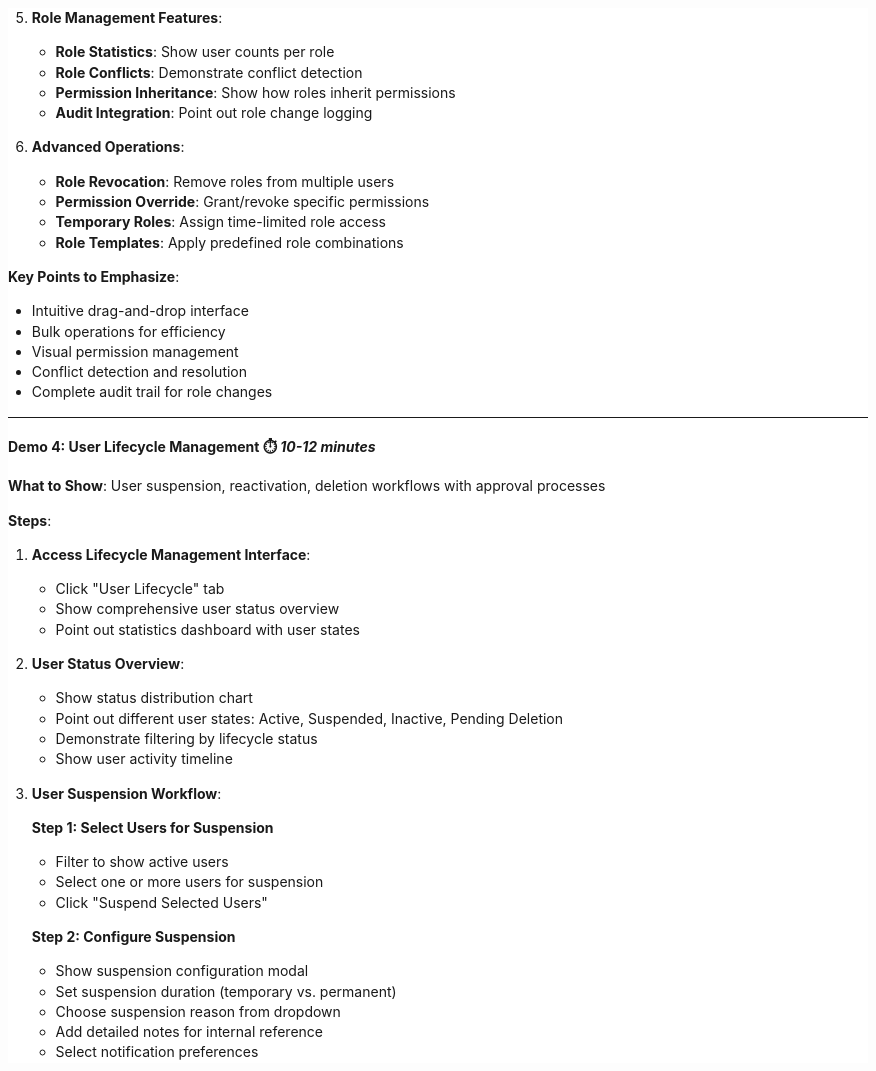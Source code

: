 5. **Role Management Features**:

   - **Role Statistics**: Show user counts per role
   - **Role Conflicts**: Demonstrate conflict detection
   - **Permission Inheritance**: Show how roles inherit permissions
   - **Audit Integration**: Point out role change logging

6. **Advanced Operations**:
   - **Role Revocation**: Remove roles from multiple users
   - **Permission Override**: Grant/revoke specific permissions
   - **Temporary Roles**: Assign time-limited role access
   - **Role Templates**: Apply predefined role combinations

**Key Points to Emphasize**:

- Intuitive drag-and-drop interface
- Bulk operations for efficiency
- Visual permission management
- Conflict detection and resolution
- Complete audit trail for role changes

---

#### **Demo 4: User Lifecycle Management** ⏱️ _10-12 minutes_

**What to Show**: User suspension, reactivation, deletion workflows with approval processes

**Steps**:

1. **Access Lifecycle Management Interface**:

   - Click "User Lifecycle" tab
   - Show comprehensive user status overview
   - Point out statistics dashboard with user states

2. **User Status Overview**:

   - Show status distribution chart
   - Point out different user states: Active, Suspended, Inactive, Pending Deletion
   - Demonstrate filtering by lifecycle status
   - Show user activity timeline

3. **User Suspension Workflow**:

   **Step 1: Select Users for Suspension**

   - Filter to show active users
   - Select one or more users for suspension
   - Click "Suspend Selected Users"

   **Step 2: Configure Suspension**

   - Show suspension configuration modal
   - Set suspension duration (temporary vs. permanent)
   - Choose suspension reason from dropdown
   - Add detailed notes for internal reference
   - Select notification preferences
